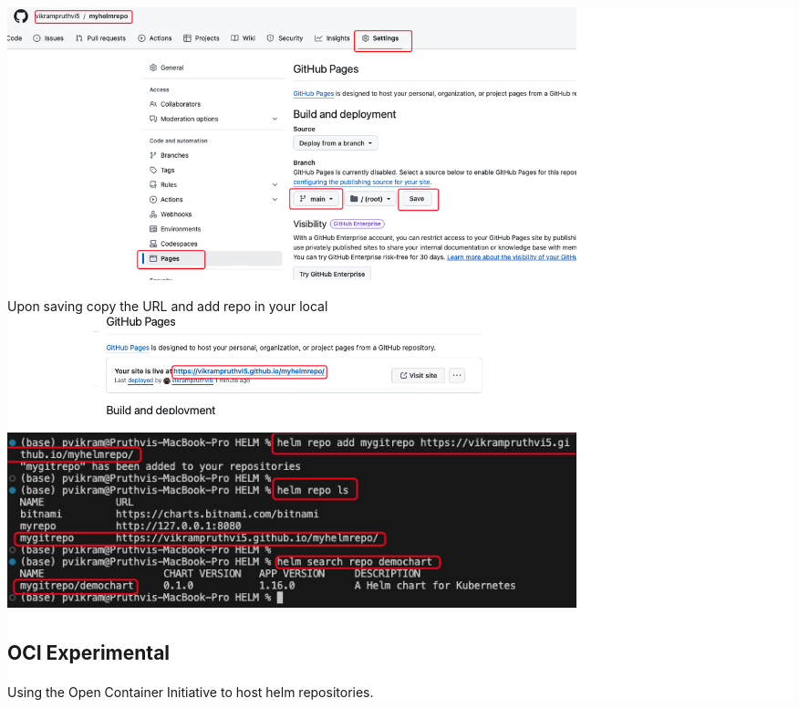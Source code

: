 <img src="img/media/image128.png" style="width:6.5in;height:3.11111in" />

Upon saving copy the URL and add repo in your local<img src="img/media/image108.png" style="width:6.5in;height:1.12228in" />

<img src="img/media/image115.png" style="width:6.5in;height:2.01389in" />

## OCI Experimental

Using the Open Container Initiative to host helm repositories.
